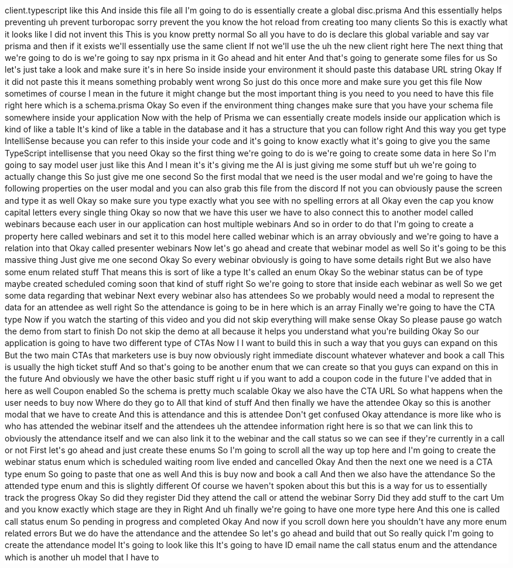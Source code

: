 client.typescript like this And inside this file all I'm going to do is essentially create a global disc.prisma And this essentially helps preventing uh prevent turboropac sorry prevent the you know the hot reload from creating too many clients So this is exactly what it looks like I did not invent this This is you know pretty normal So all you have to do is declare this global variable and say var prisma and then if it exists we'll essentially use the same client If not we'll use the uh the new client right here The next thing that we're going to do is we're going to say npx prisma in it Go ahead and hit enter And that's going to generate some files for us So let's just take a look and make sure it's in here So inside inside your environment it should paste this database URL string Okay If it did not paste this it means something probably went wrong So just do this once more and make sure you get this file Now sometimes of course I mean in the future it might change but the most important thing is you need to you need to have this file right here which is a schema.prisma Okay So even if the environment thing changes make sure that you have your schema file somewhere inside your application Now with the help of Prisma we can essentially create models inside our application which is kind of like a table It's kind of like a table in the database and it has a structure that you can follow right And this way you get type IntelliSense because you can refer to this inside your code and it's going to know exactly what it's going to give you the same TypeScript intellisense that you need Okay so the first thing we're going to do is we're going to create some data in here So I'm going to say model user just like this And I mean it's it's giving me the AI is just giving me some stuff but uh we're going to actually change this So just give me one second So the first modal that we need is the user modal and we're going to have the following properties on the user modal and you can also grab this file from the discord If not you can obviously pause the screen and type it as well Okay so make sure you type exactly what you see with no spelling errors at all Okay even the cap you know capital letters every single thing Okay so now that we have this user we have to also connect this to another model called webinars because each user in our application can host multiple webinars And so in order to do that I'm going to create a property here called webinars and set it to this model here called webinar which is an array obviously and we're going to have a relation into that Okay called presenter webinars Now let's go ahead and create that webinar model as well So it's going to be this massive thing Just give me one second Okay So every webinar obviously is going to have some details right But we also have some enum related stuff That means this is sort of like a type It's called an enum Okay So the webinar status can be of type maybe created scheduled coming soon that kind of stuff right So we're going to store that inside each webinar as well So we get some data regarding that webinar Next every webinar also has attendees So we probably would need a modal to represent the data for an attendee as well right So the attendance is going to be in here which is an array Finally we're going to have the CTA type Now if you watch the starting of this video and you did not skip everything will make sense Okay So please pause go watch the demo from start to finish Do not skip the demo at all because it helps you understand what you're building Okay So our application is going to have two different type of CTAs Now I I want to build this in such a way that you guys can expand on this But the two main CTAs that marketers use is buy now obviously right immediate discount whatever whatever and book a call This is usually the high ticket stuff And so that's going to be another enum that we can create so that you guys can expand on this in the future And obviously we have the other basic stuff right u if you want to add a coupon code in the future I've added that in here as well Coupon enabled So the schema is pretty much scalable Okay we also have the CTA URL So what happens when the user needs to buy now Where do they go to All that kind of stuff And then finally we have the attendee Okay so this is another modal that we have to create And this is attendance and this is attendee Don't get confused Okay attendance is more like who is who has attended the webinar itself and the attendees uh the attendee information right here is so that we can link this to obviously the attendance itself and we can also link it to the webinar and the call status so we can see if they're currently in a call or not First let's go ahead and just create these enums So I'm going to scroll all the way up top here and I'm going to create the webinar status enum which is scheduled waiting room live ended and cancelled Okay And then the next one we need is a CTA type enum So going to paste that one as well And this is buy now and book a call And then we also have the attendance So the attended type enum and this is slightly different Of course we haven't spoken about this but this is a way for us to essentially track the progress Okay So did they register Did they attend the call or attend the webinar Sorry Did they add stuff to the cart Um and you know exactly which stage are they in Right And uh finally we're going to have one more type here And this one is called call status enum So pending in progress and completed Okay And now if you scroll down here you shouldn't have any more enum related errors But we do have the attendance and the attendee So let's go ahead and build that out So really quick I'm going to create the attendance model It's going to look like this It's going to have ID email name the call status enum and the attendance which is another uh model that I have to